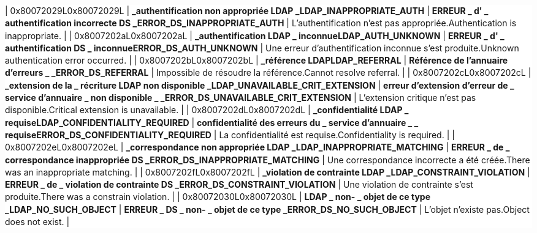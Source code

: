 | <span data-ttu-id="94490-230">0x80072029L</span><span class="sxs-lookup"><span data-stu-id="94490-230">0x80072029L</span></span>      | <span data-ttu-id="94490-231">**\_authentification non appropriée LDAP \_**</span><span class="sxs-lookup"><span data-stu-id="94490-231">**LDAP\_INAPPROPRIATE\_AUTH**</span></span>          | <span data-ttu-id="94490-232">**ERREUR \_ d' \_ authentification incorrecte DS \_**</span><span class="sxs-lookup"><span data-stu-id="94490-232">**ERROR\_DS\_INAPPROPRIATE\_AUTH**</span></span>          | <span data-ttu-id="94490-233">L’authentification n’est pas appropriée.</span><span class="sxs-lookup"><span data-stu-id="94490-233">Authentication is inappropriate.</span></span>                 |
| <span data-ttu-id="94490-234">0x8007202aL</span><span class="sxs-lookup"><span data-stu-id="94490-234">0x8007202aL</span></span>      | <span data-ttu-id="94490-235">**\_authentification LDAP \_ inconnue**</span><span class="sxs-lookup"><span data-stu-id="94490-235">**LDAP\_AUTH\_UNKNOWN**</span></span>                | <span data-ttu-id="94490-236">**ERREUR \_ d' \_ authentification DS \_ inconnue**</span><span class="sxs-lookup"><span data-stu-id="94490-236">**ERROR\_DS\_AUTH\_UNKNOWN**</span></span>                | <span data-ttu-id="94490-237">Une erreur d’authentification inconnue s’est produite.</span><span class="sxs-lookup"><span data-stu-id="94490-237">Unknown authentication error occurred.</span></span>           |
| <span data-ttu-id="94490-238">0x8007202bL</span><span class="sxs-lookup"><span data-stu-id="94490-238">0x8007202bL</span></span>      | <span data-ttu-id="94490-239">**\_référence LDAP**</span><span class="sxs-lookup"><span data-stu-id="94490-239">**LDAP\_REFERRAL**</span></span>                     | <span data-ttu-id="94490-240">**Référence de l’annuaire d’erreurs \_ \_**</span><span class="sxs-lookup"><span data-stu-id="94490-240">**ERROR\_DS\_REFERRAL**</span></span>                     | <span data-ttu-id="94490-241">Impossible de résoudre la référence.</span><span class="sxs-lookup"><span data-stu-id="94490-241">Cannot resolve referral.</span></span>                         |
| <span data-ttu-id="94490-242">0x8007202cL</span><span class="sxs-lookup"><span data-stu-id="94490-242">0x8007202cL</span></span>      | <span data-ttu-id="94490-243">**\_extension de la \_ récriture LDAP non disponible \_**</span><span class="sxs-lookup"><span data-stu-id="94490-243">**LDAP\_UNAVAILABLE\_CRIT\_EXTENSION**</span></span> | <span data-ttu-id="94490-244">**erreur d’extension d’erreur de \_ service d’annuaire \_ non disponible \_ \_**</span><span class="sxs-lookup"><span data-stu-id="94490-244">**ERROR\_DS\_UNAVAILABLE\_CRIT\_EXTENSION**</span></span> | <span data-ttu-id="94490-245">L’extension critique n’est pas disponible.</span><span class="sxs-lookup"><span data-stu-id="94490-245">Critical extension is unavailable.</span></span>               |
| <span data-ttu-id="94490-246">0x8007202dL</span><span class="sxs-lookup"><span data-stu-id="94490-246">0x8007202dL</span></span>      | <span data-ttu-id="94490-247">**\_confidentialité LDAP \_ requise**</span><span class="sxs-lookup"><span data-stu-id="94490-247">**LDAP\_CONFIDENTIALITY\_REQUIRED**</span></span>    | <span data-ttu-id="94490-248">**confidentialité des erreurs du \_ service d’annuaire \_ \_ requise**</span><span class="sxs-lookup"><span data-stu-id="94490-248">**ERROR\_DS\_CONFIDENTIALITY\_REQUIRED**</span></span>    | <span data-ttu-id="94490-249">La confidentialité est requise.</span><span class="sxs-lookup"><span data-stu-id="94490-249">Confidentiality is required.</span></span>                     |
| <span data-ttu-id="94490-250">0x8007202eL</span><span class="sxs-lookup"><span data-stu-id="94490-250">0x8007202eL</span></span>      | <span data-ttu-id="94490-251">**\_correspondance non appropriée LDAP \_**</span><span class="sxs-lookup"><span data-stu-id="94490-251">**LDAP\_INAPPROPRIATE\_MATCHING**</span></span>      | <span data-ttu-id="94490-252">**ERREUR \_ de \_ correspondance inappropriée DS \_**</span><span class="sxs-lookup"><span data-stu-id="94490-252">**ERROR\_DS\_INAPPROPRIATE\_MATCHING**</span></span>      | <span data-ttu-id="94490-253">Une correspondance incorrecte a été créée.</span><span class="sxs-lookup"><span data-stu-id="94490-253">There was an inappropriate matching.</span></span>             |
| <span data-ttu-id="94490-254">0x8007202fL</span><span class="sxs-lookup"><span data-stu-id="94490-254">0x8007202fL</span></span>      | <span data-ttu-id="94490-255">**\_violation de contrainte LDAP \_**</span><span class="sxs-lookup"><span data-stu-id="94490-255">**LDAP\_CONSTRAINT\_VIOLATION**</span></span>        | <span data-ttu-id="94490-256">**ERREUR \_ de \_ violation de contrainte DS \_**</span><span class="sxs-lookup"><span data-stu-id="94490-256">**ERROR\_DS\_CONSTRAINT\_VIOLATION**</span></span>        | <span data-ttu-id="94490-257">Une violation de contrainte s’est produite.</span><span class="sxs-lookup"><span data-stu-id="94490-257">There was a constrain violation.</span></span>                 |
| <span data-ttu-id="94490-258">0x80072030L</span><span class="sxs-lookup"><span data-stu-id="94490-258">0x80072030L</span></span>      | <span data-ttu-id="94490-259">**LDAP \_ non- \_ objet de ce type \_**</span><span class="sxs-lookup"><span data-stu-id="94490-259">**LDAP\_NO\_SUCH\_OBJECT**</span></span>             | <span data-ttu-id="94490-260">**ERREUR \_ DS \_ non- \_ objet de ce type \_**</span><span class="sxs-lookup"><span data-stu-id="94490-260">**ERROR\_DS\_NO\_SUCH\_OBJECT**</span></span>             | <span data-ttu-id="94490-261">L’objet n’existe pas.</span><span class="sxs-lookup"><span data-stu-id="94490-261">Object does not exist.</span></span>                           |